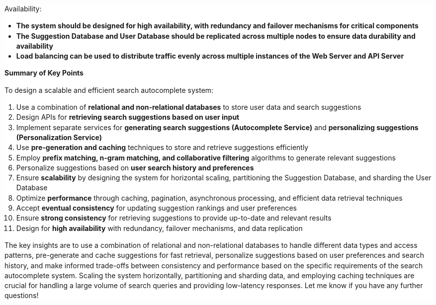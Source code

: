 Availability:
- **The system should be designed for high availability, with redundancy and failover mechanisms for critical components**
- **The Suggestion Database and User Database should be replicated across multiple nodes to ensure data durability and availability**
- **Load balancing can be used to distribute traffic evenly across multiple instances of the Web Server and API Server**

**Summary of Key Points**

To design a scalable and efficient search autocomplete system:

1. Use a combination of **relational and non-relational databases** to store user data and search suggestions
2. Design APIs for **retrieving search suggestions based on user input**
3. Implement separate services for **generating search suggestions (Autocomplete Service)** and **personalizing suggestions (Personalization Service)**
4. Use **pre-generation and caching** techniques to store and retrieve suggestions efficiently
5. Employ **prefix matching, n-gram matching, and collaborative filtering** algorithms to generate relevant suggestions
6. Personalize suggestions based on **user search history and preferences**
7. Ensure **scalability** by designing the system for horizontal scaling, partitioning the Suggestion Database, and sharding the User Database
8. Optimize **performance** through caching, pagination, asynchronous processing, and efficient data retrieval techniques
9. Accept **eventual consistency** for updating suggestion rankings and user preferences
10. Ensure **strong consistency** for retrieving suggestions to provide up-to-date and relevant results
11. Design for **high availability** with redundancy, failover mechanisms, and data replication

The key insights are to use a combination of relational and non-relational databases to handle different data types and access patterns, pre-generate and cache suggestions for fast retrieval, personalize suggestions based on user preferences and search history, and make informed trade-offs between consistency and performance based on the specific requirements of the search autocomplete system. Scaling the system horizontally, partitioning and sharding data, and employing caching techniques are crucial for handling a large volume of search queries and providing low-latency responses. Let me know if you have any further questions!
